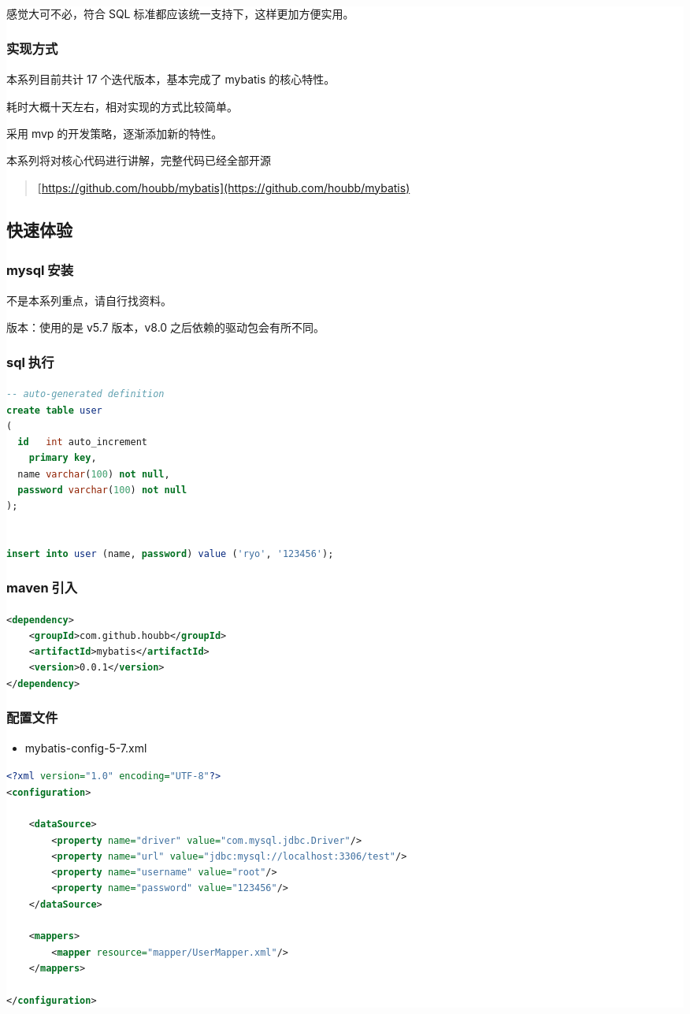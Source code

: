 感觉大可不必，符合 SQL 标准都应该统一支持下，这样更加方便实用。

### 实现方式

本系列目前共计 17 个迭代版本，基本完成了 mybatis 的核心特性。

耗时大概十天左右，相对实现的方式比较简单。

采用 mvp 的开发策略，逐渐添加新的特性。

本系列将对核心代码进行讲解，完整代码已经全部开源

> [https://github.com/houbb/mybatis](https://github.com/houbb/mybatis)

## 快速体验

### mysql 安装

不是本系列重点，请自行找资料。

版本：使用的是 v5.7 版本，v8.0 之后依赖的驱动包会有所不同。

### sql 执行

```sql
-- auto-generated definition
create table user
(
  id   int auto_increment
    primary key,
  name varchar(100) not null,
  password varchar(100) not null
);


insert into user (name, password) value ('ryo', '123456');
```

### maven 引入

```xml
<dependency>
    <groupId>com.github.houbb</groupId>
    <artifactId>mybatis</artifactId>
    <version>0.0.1</version>
</dependency>
```

### 配置文件

- mybatis-config-5-7.xml

```xml
<?xml version="1.0" encoding="UTF-8"?>
<configuration>

    <dataSource>
        <property name="driver" value="com.mysql.jdbc.Driver"/>
        <property name="url" value="jdbc:mysql://localhost:3306/test"/>
        <property name="username" value="root"/>
        <property name="password" value="123456"/>
    </dataSource>

    <mappers>
        <mapper resource="mapper/UserMapper.xml"/>
    </mappers>

</configuration>
```